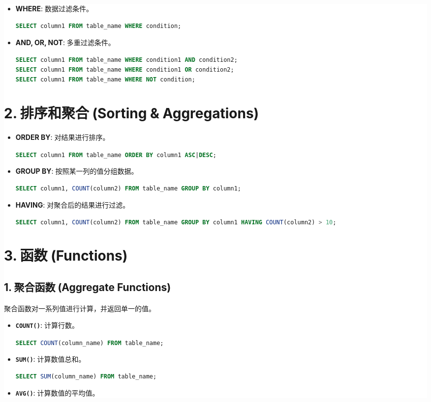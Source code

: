 - **WHERE**: 数据过滤条件。
    
    ```sql
    SELECT column1 FROM table_name WHERE condition;
    ```
    
- **AND, OR, NOT**: 多重过滤条件。
    
    ```sql
    SELECT column1 FROM table_name WHERE condition1 AND condition2;
    SELECT column1 FROM table_name WHERE condition1 OR condition2;
    SELECT column1 FROM table_name WHERE NOT condition;
    ```
    

# 2. **排序和聚合 (Sorting & Aggregations)**

- **ORDER BY**: 对结果进行排序。
    
    ```sql
    SELECT column1 FROM table_name ORDER BY column1 ASC|DESC;
    ```
    
- **GROUP BY**: 按照某一列的值分组数据。
    
    ```sql
    SELECT column1, COUNT(column2) FROM table_name GROUP BY column1;
    ```
    
- **HAVING**: 对聚合后的结果进行过滤。
    
    ```sql
    SELECT column1, COUNT(column2) FROM table_name GROUP BY column1 HAVING COUNT(column2) > 10;
    ```
    

# 3. **函数 (Functions)**

## 1. **聚合函数 (Aggregate Functions)**

聚合函数对一系列值进行计算，并返回单一的值。

- **`COUNT()`**: 计算行数。
    
    ```sql
    SELECT COUNT(column_name) FROM table_name;
    
    ```
    
- **`SUM()`**: 计算数值总和。
    
    ```sql
    SELECT SUM(column_name) FROM table_name;
    
    ```
    
- **`AVG()`**: 计算数值的平均值。
    